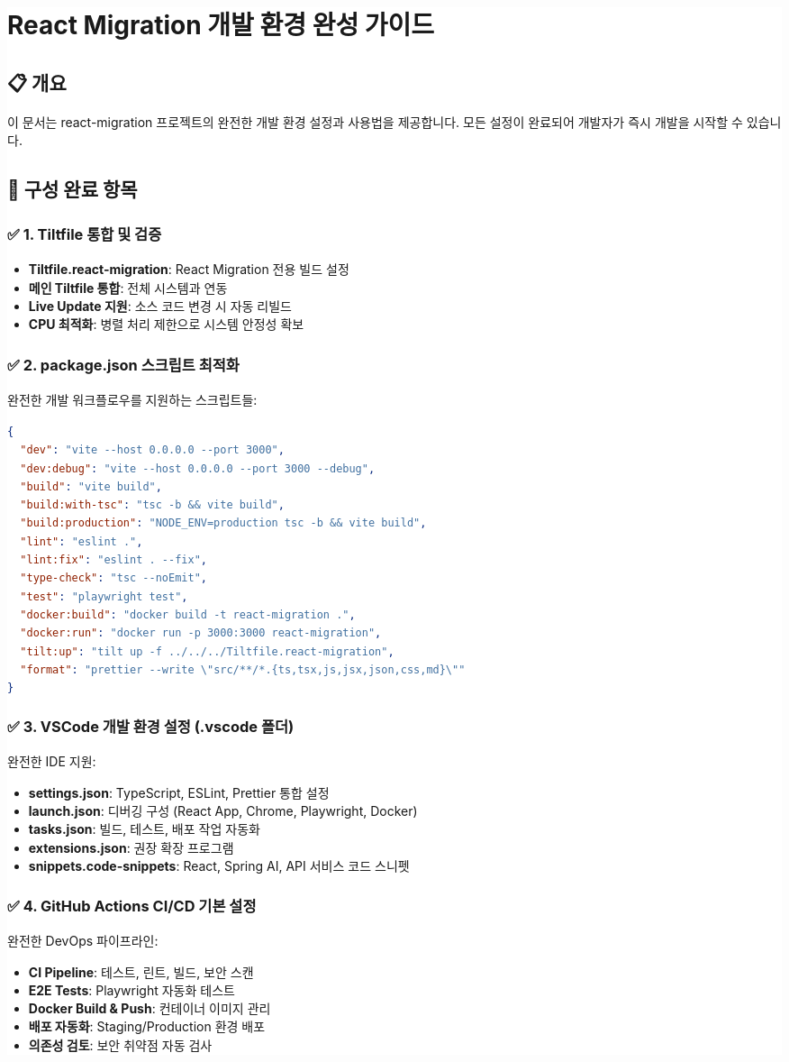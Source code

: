 # React Migration 개발 환경 완성 가이드

## 📋 개요

이 문서는 react-migration 프로젝트의 완전한 개발 환경 설정과 사용법을 제공합니다. 모든 설정이 완료되어 개발자가 즉시 개발을 시작할 수 있습니다.

## 🎯 구성 완료 항목

### ✅ 1. Tiltfile 통합 및 검증
- **Tiltfile.react-migration**: React Migration 전용 빌드 설정
- **메인 Tiltfile 통합**: 전체 시스템과 연동
- **Live Update 지원**: 소스 코드 변경 시 자동 리빌드
- **CPU 최적화**: 병렬 처리 제한으로 시스템 안정성 확보

### ✅ 2. package.json 스크립트 최적화
완전한 개발 워크플로우를 지원하는 스크립트들:

```json
{
  "dev": "vite --host 0.0.0.0 --port 3000",
  "dev:debug": "vite --host 0.0.0.0 --port 3000 --debug",
  "build": "vite build",
  "build:with-tsc": "tsc -b && vite build",
  "build:production": "NODE_ENV=production tsc -b && vite build",
  "lint": "eslint .",
  "lint:fix": "eslint . --fix",
  "type-check": "tsc --noEmit",
  "test": "playwright test",
  "docker:build": "docker build -t react-migration .",
  "docker:run": "docker run -p 3000:3000 react-migration",
  "tilt:up": "tilt up -f ../../../Tiltfile.react-migration",
  "format": "prettier --write \"src/**/*.{ts,tsx,js,jsx,json,css,md}\""
}
```

### ✅ 3. VSCode 개발 환경 설정 (.vscode 폴더)
완전한 IDE 지원:

- **settings.json**: TypeScript, ESLint, Prettier 통합 설정
- **launch.json**: 디버깅 구성 (React App, Chrome, Playwright, Docker)
- **tasks.json**: 빌드, 테스트, 배포 작업 자동화
- **extensions.json**: 권장 확장 프로그램
- **snippets.code-snippets**: React, Spring AI, API 서비스 코드 스니펫

### ✅ 4. GitHub Actions CI/CD 기본 설정
완전한 DevOps 파이프라인:

- **CI Pipeline**: 테스트, 린트, 빌드, 보안 스캔
- **E2E Tests**: Playwright 자동화 테스트
- **Docker Build & Push**: 컨테이너 이미지 관리
- **배포 자동화**: Staging/Production 환경 배포
- **의존성 검토**: 보안 취약점 자동 검사
